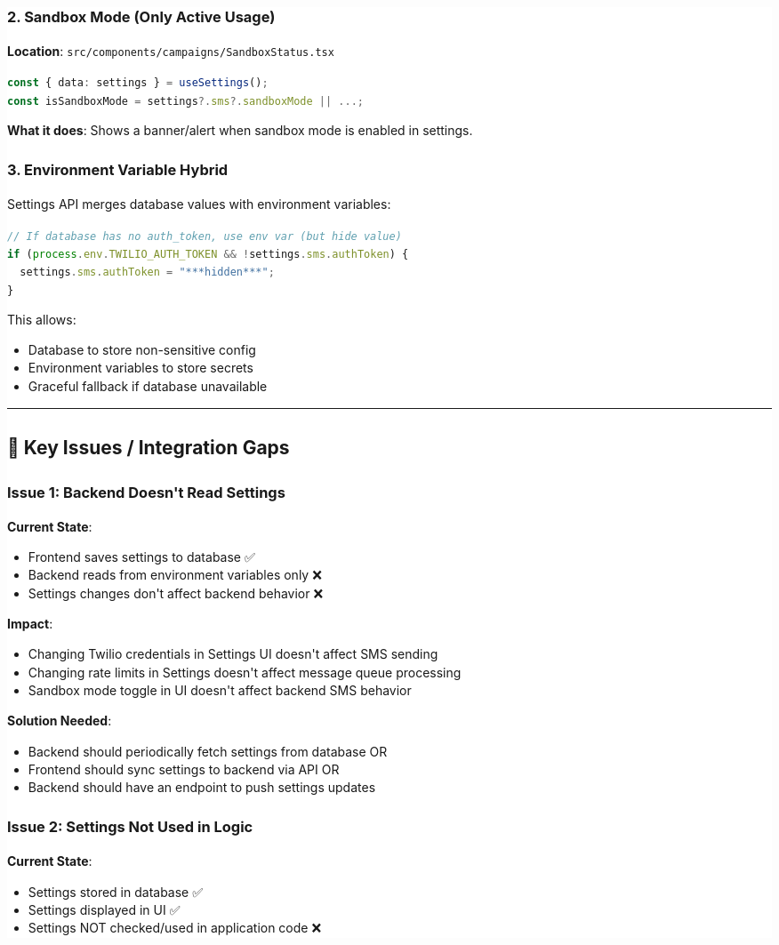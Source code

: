### **2. Sandbox Mode (Only Active Usage)**

**Location**: `src/components/campaigns/SandboxStatus.tsx`

```typescript
const { data: settings } = useSettings();
const isSandboxMode = settings?.sms?.sandboxMode || ...;
```

**What it does**: Shows a banner/alert when sandbox mode is enabled in settings.

### **3. Environment Variable Hybrid**

Settings API merges database values with environment variables:

```typescript
// If database has no auth_token, use env var (but hide value)
if (process.env.TWILIO_AUTH_TOKEN && !settings.sms.authToken) {
  settings.sms.authToken = "***hidden***";
}
```

This allows:

- Database to store non-sensitive config
- Environment variables to store secrets
- Graceful fallback if database unavailable

---

## 🚨 Key Issues / Integration Gaps

### **Issue 1: Backend Doesn't Read Settings**

**Current State**:

- Frontend saves settings to database ✅
- Backend reads from environment variables only ❌
- Settings changes don't affect backend behavior ❌

**Impact**:

- Changing Twilio credentials in Settings UI doesn't affect SMS sending
- Changing rate limits in Settings doesn't affect message queue processing
- Sandbox mode toggle in UI doesn't affect backend SMS behavior

**Solution Needed**:

- Backend should periodically fetch settings from database OR
- Frontend should sync settings to backend via API OR
- Backend should have an endpoint to push settings updates

### **Issue 2: Settings Not Used in Logic**

**Current State**:

- Settings stored in database ✅
- Settings displayed in UI ✅
- Settings NOT checked/used in application code ❌
